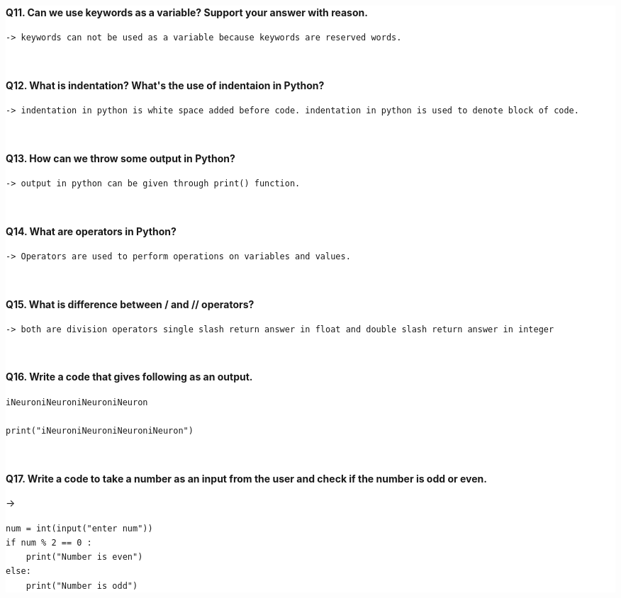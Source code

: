 <b> Q11. Can we use keywords as a variable? Support your answer with reason. </b>
```
-> keywords can not be used as a variable because keywords are reserved words.
```
</br>


<b> Q12. What is indentation? What's the use of indentaion in Python? </b>

```
-> indentation in python is white space added before code. indentation in python is used to denote block of code.
```

</br>


<b> Q13. How can we throw some output in Python? </b>

```
-> output in python can be given through print() function.
```

</br>

<b> Q14. What are operators in Python? </b>

```
-> Operators are used to perform operations on variables and values.
``` 

</br>

<b> Q15. What is difference between / and // operators? </b>

```
-> both are division operators single slash return answer in float and double slash return answer in integer 
```

</br>

<b> Q16. Write a code that gives following as an output. </b>

```
iNeuroniNeuroniNeuroniNeuron

print("iNeuroniNeuroniNeuroniNeuron")
```

</br>


<b> Q17. Write a code to take a number as an input from the user and check if the number is odd or even. </b>

-> 
```
num = int(input("enter num"))
if num % 2 == 0 :
    print("Number is even")
else:
    print("Number is odd")
```
